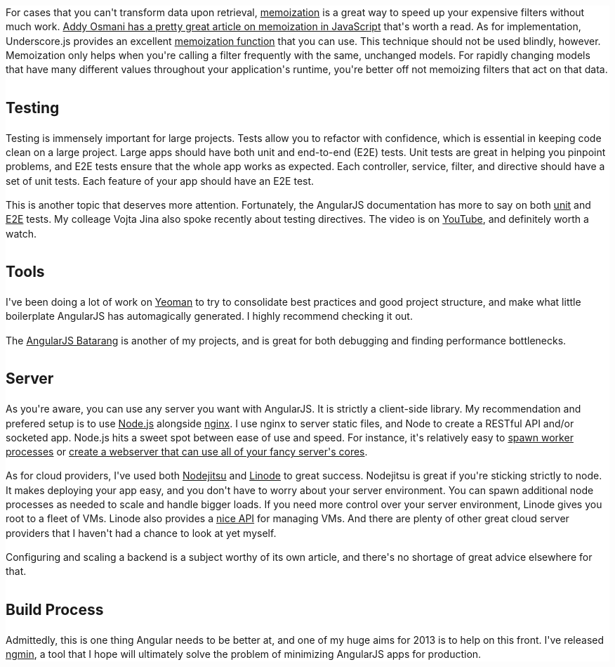 For cases that you can't transform data upon retrieval, [memoization](http://en.wikipedia.org/wiki/Memoization) is a great way to speed up your expensive filters without much work. [Addy Osmani has a pretty great article on memoization in JavaScript](http://addyosmani.com/blog/faster-javascript-memoization/) that's worth a read. As for implementation, Underscore.js provides an excellent [memoization function](https://github.com/documentcloud/underscore/blob/master/underscore.js#L626) that you can use. This technique should not be used blindly, however. Memoization only helps when you're calling a filter frequently with the same, unchanged models. For rapidly changing models that have many different values throughout your application's runtime, you're better off not memoizing filters that act on that data.

## Testing
Testing is immensely important for large projects. Tests allow you to refactor with confidence, which is essential in keeping code clean on a large project. Large apps should have both unit and end-to-end (E2E) tests. Unit tests are great in helping you pinpoint problems, and E2E tests ensure that the whole app works as expected. Each controller, service, filter, and directive should have a set of unit tests. Each feature of your app should have an E2E test.

This is another topic that deserves more attention. Fortunately, the AngularJS documentation has more to say on both [unit](http://docs.angularjs.org/guide/dev_guide.unit-testing) and [E2E](http://docs.angularjs.org/guide/dev_guide.e2e-testing) tests. My colleage Vojta Jina also spoke recently about testing directives. The video is on [YouTube](http://www.youtube.com/watch?v=rB5b67Cg6bc), and definitely worth a watch.

## Tools
I've been doing a lot of work on [Yeoman](http://yeoman.io/) to try to consolidate best practices and good project structure, and make what little boilerplate AngularJS has automagically generated. I highly recommend checking it out.

The [AngularJS Batarang](https://github.com/angular/angularjs-batarang) is another of my projects, and is great for both debugging and finding performance bottlenecks.

## Server
As you're aware, you can use any server you want with AngularJS. It is strictly a client-side library. My recommendation and prefered setup is to use [Node.js](http://nodejs.org/) alongside [nginx](http://nginx.org/). I use nginx to server static files, and Node to create a RESTful API and/or socketed app. Node.js hits a sweet spot between ease of use and speed. For instance, it's relatively easy to [spawn worker processes](http://nodejs.org/api/child_process.html) or [create a webserver that can use all of your fancy server's cores](http://nodejs.org/api/cluster.html).

As for cloud providers, I've used both [Nodejitsu](http://nodejitsu.com/) and [Linode](http://www.linode.com/) to great success. Nodejitsu is great if you're sticking strictly to node. It makes deploying your app easy, and you don't have to worry about your server environment. You can spawn additional node processes as needed to scale and handle bigger loads. If you need more control over your server environment, Linode gives you root to a fleet of VMs. Linode also provides a [nice API](http://www.linode.com/api/) for managing VMs. And there are plenty of other great cloud server providers that I haven't had a chance to look at yet myself.

Configuring and scaling a backend is a subject worthy of its own article, and there's no shortage of great advice elsewhere for that.

## Build Process
Admittedly, this is one thing Angular needs to be better at, and one of my huge aims for 2013 is to help on this front. I've released [ngmin](https://github.com/btford/ngmin), a tool that I hope will ultimately solve the problem of minimizing AngularJS apps for production.
